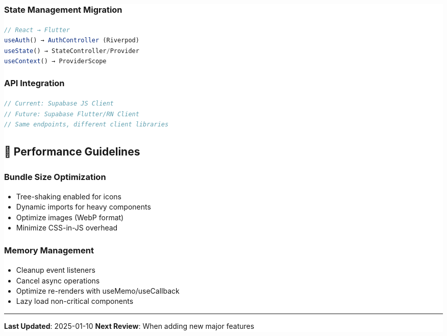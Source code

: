 ### State Management Migration
```typescript
// React → Flutter
useAuth() → AuthController (Riverpod)
useState() → StateController/Provider
useContext() → ProviderScope
```

### API Integration
```typescript
// Current: Supabase JS Client
// Future: Supabase Flutter/RN Client
// Same endpoints, different client libraries
```

## 🚀 Performance Guidelines

### Bundle Size Optimization
- Tree-shaking enabled for icons
- Dynamic imports for heavy components
- Optimize images (WebP format)
- Minimize CSS-in-JS overhead

### Memory Management
- Cleanup event listeners
- Cancel async operations
- Optimize re-renders with useMemo/useCallback
- Lazy load non-critical components

---

**Last Updated**: 2025-01-10
**Next Review**: When adding new major features
